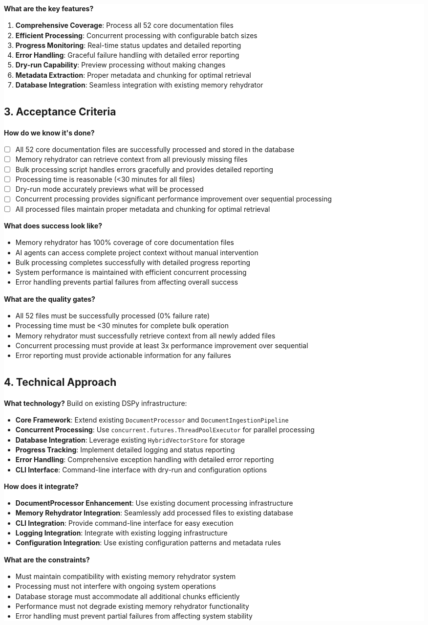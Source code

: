 **What are the key features?**
1. **Comprehensive Coverage**: Process all 52 core documentation files
2. **Efficient Processing**: Concurrent processing with configurable batch sizes
3. **Progress Monitoring**: Real-time status updates and detailed reporting
4. **Error Handling**: Graceful failure handling with detailed error reporting
5. **Dry-run Capability**: Preview processing without making changes
6. **Metadata Extraction**: Proper metadata and chunking for optimal retrieval
7. **Database Integration**: Seamless integration with existing memory rehydrator

## 3. Acceptance Criteria

**How do we know it's done?**
- [ ] All 52 core documentation files are successfully processed and stored in the database
- [ ] Memory rehydrator can retrieve context from all previously missing files
- [ ] Bulk processing script handles errors gracefully and provides detailed reporting
- [ ] Processing time is reasonable (<30 minutes for all files)
- [ ] Dry-run mode accurately previews what will be processed
- [ ] Concurrent processing provides significant performance improvement over sequential processing
- [ ] All processed files maintain proper metadata and chunking for optimal retrieval

**What does success look like?**
- Memory rehydrator has 100% coverage of core documentation files
- AI agents can access complete project context without manual intervention
- Bulk processing completes successfully with detailed progress reporting
- System performance is maintained with efficient concurrent processing
- Error handling prevents partial failures from affecting overall success

**What are the quality gates?**
- All 52 files must be successfully processed (0% failure rate)
- Processing time must be <30 minutes for complete bulk operation
- Memory rehydrator must successfully retrieve context from all newly added files
- Concurrent processing must provide at least 3x performance improvement over sequential
- Error reporting must provide actionable information for any failures

## 4. Technical Approach

**What technology?** Build on existing DSPy infrastructure:
- **Core Framework**: Extend existing `DocumentProcessor` and `DocumentIngestionPipeline`
- **Concurrent Processing**: Use `concurrent.futures.ThreadPoolExecutor` for parallel processing
- **Database Integration**: Leverage existing `HybridVectorStore` for storage
- **Progress Tracking**: Implement detailed logging and status reporting
- **Error Handling**: Comprehensive exception handling with detailed error reporting
- **CLI Interface**: Command-line interface with dry-run and configuration options

**How does it integrate?**
- **DocumentProcessor Enhancement**: Use existing document processing infrastructure
- **Memory Rehydrator Integration**: Seamlessly add processed files to existing database
- **CLI Integration**: Provide command-line interface for easy execution
- **Logging Integration**: Integrate with existing logging infrastructure
- **Configuration Integration**: Use existing configuration patterns and metadata rules

**What are the constraints?**
- Must maintain compatibility with existing memory rehydrator system
- Processing must not interfere with ongoing system operations
- Database storage must accommodate all additional chunks efficiently
- Performance must not degrade existing memory rehydrator functionality
- Error handling must prevent partial failures from affecting system stability
